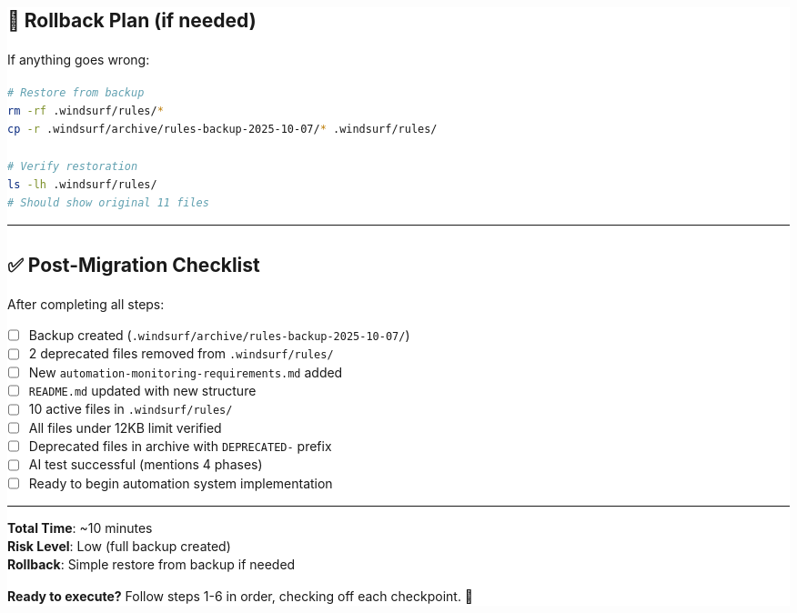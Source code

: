 
## 🚨 Rollback Plan (if needed)

If anything goes wrong:

```bash
# Restore from backup
rm -rf .windsurf/rules/*
cp -r .windsurf/archive/rules-backup-2025-10-07/* .windsurf/rules/

# Verify restoration
ls -lh .windsurf/rules/
# Should show original 11 files
```

---

## ✅ Post-Migration Checklist

After completing all steps:

- [ ] Backup created (`.windsurf/archive/rules-backup-2025-10-07/`)
- [ ] 2 deprecated files removed from `.windsurf/rules/`
- [ ] New `automation-monitoring-requirements.md` added
- [ ] `README.md` updated with new structure
- [ ] 10 active files in `.windsurf/rules/`
- [ ] All files under 12KB limit verified
- [ ] Deprecated files in archive with `DEPRECATED-` prefix
- [ ] AI test successful (mentions 4 phases)
- [ ] Ready to begin automation system implementation

---

**Total Time**: ~10 minutes  
**Risk Level**: Low (full backup created)  
**Rollback**: Simple restore from backup if needed

**Ready to execute?** Follow steps 1-6 in order, checking off each checkpoint. 🚀
